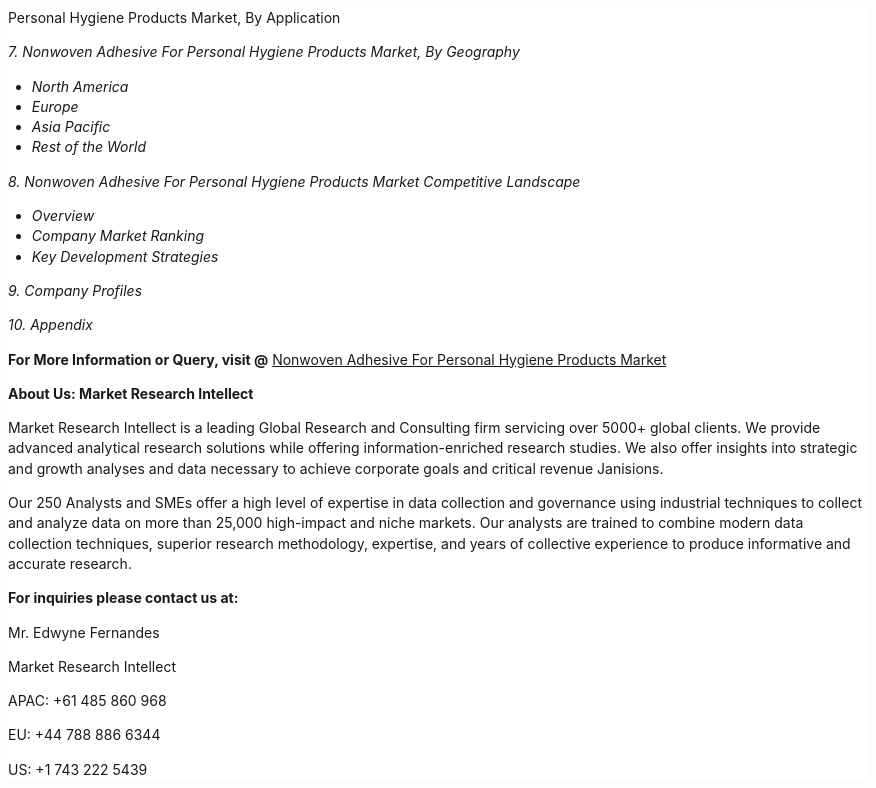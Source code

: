 Personal Hygiene Products Market, By Application</span></em></p><p><em><span class="font-[700]">7. Nonwoven Adhesive For Personal Hygiene Products Market, By Geography</span></em></p><ul><li><em><span class="">North America</span></em></li><li><em><span class="">Europe</span></em></li><li><em><span class="">Asia Pacific</span></em></li><li><em><span class="">Rest of the World</span></em></li></ul><p><em><span class="font-[700]">8. Nonwoven Adhesive For Personal Hygiene Products Market Competitive Landscape</span></em></p><ul><li><em><span class="">Overview</span></em></li><li><em><span class="">Company Market Ranking</span></em></li><li><em><span class="">Key Development Strategies</span></em></li></ul><p><em><span class="font-[700]">9. Company Profiles</span></em></p><p><em><span class="font-[700]">10. Appendix</span></em></p><p><span class="font-[700]"><strong>For More Information or Query, visit&nbsp;@</strong>&nbsp;</span><span class="font-[700]"><a href="https://www.marketresearchintellect.com/product/global-nonwoven-adhesive-for-personal-hygiene-products-market/?utm_source=Linkedin&utm_medium=838" target="_blank" data-tracking-control-name="article-ssr-frontend-pulse_little-text-block" data-tracking-will-navigate="" data-test-link="">Nonwoven Adhesive For Personal Hygiene Products Market</a></span></p><p><strong><span class="font-[700]">About Us: Market Research Intellect</span></strong></p><p><span class="">Market Research Intellect is a leading Global Research and Consulting firm servicing over 5000+ global clients. We provide advanced analytical research solutions while offering information-enriched research studies.&nbsp;</span>We also offer insights into strategic and growth analyses and data necessary to achieve corporate goals and critical revenue Janisions.</p><p><span class="">Our 250 Analysts and SMEs offer a high level of expertise in data collection and governance using industrial techniques to collect and analyze data on more than 25,000 high-impact and niche markets. Our analysts are trained to combine modern data collection techniques, superior research methodology, expertise, and years of collective experience to produce informative and accurate research.</span></p><p><strong>For inquiries please contact us at:</strong></p><p>Mr. Edwyne Fernandes</p><p>Market Research Intellect</p><p>APAC: +61 485 860 968</p><p>EU: +44 788 886 6344</p><p>US: +1 743 222 5439</p>

